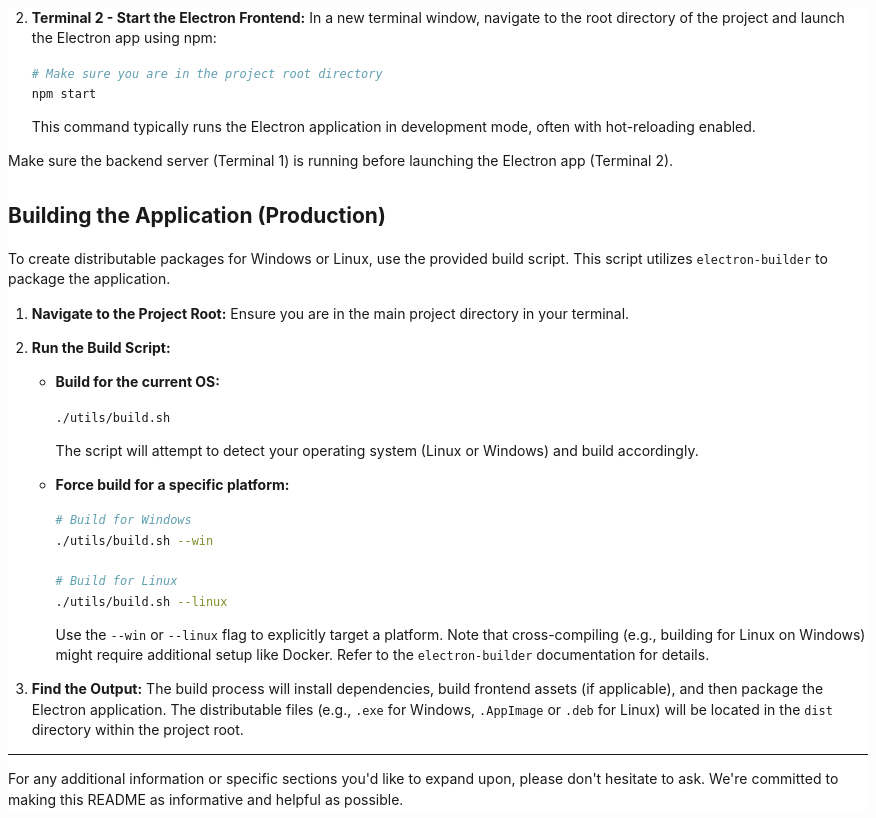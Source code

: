 2.  **Terminal 2 - Start the Electron Frontend:**
    In a new terminal window, navigate to the root directory of the project and launch the Electron app using npm:
    ```bash
    # Make sure you are in the project root directory
    npm start
    ```
    This command typically runs the Electron application in development mode, often with hot-reloading enabled.

Make sure the backend server (Terminal 1) is running before launching the Electron app (Terminal 2).

## Building the Application (Production)

To create distributable packages for Windows or Linux, use the provided build script. This script utilizes `electron-builder` to package the application.

1.  **Navigate to the Project Root:**
    Ensure you are in the main project directory in your terminal.

2.  **Run the Build Script:**

    *   **Build for the current OS:**
        ```bash
        ./utils/build.sh
        ```
        The script will attempt to detect your operating system (Linux or Windows) and build accordingly.

    *   **Force build for a specific platform:**
        ```bash
        # Build for Windows
        ./utils/build.sh --win

        # Build for Linux
        ./utils/build.sh --linux
        ```
        Use the `--win` or `--linux` flag to explicitly target a platform. Note that cross-compiling (e.g., building for Linux on Windows) might require additional setup like Docker. Refer to the `electron-builder` documentation for details.

3.  **Find the Output:**
    The build process will install dependencies, build frontend assets (if applicable), and then package the Electron application. The distributable files (e.g., `.exe` for Windows, `.AppImage` or `.deb` for Linux) will be located in the `dist` directory within the project root.

---

For any additional information or specific sections you'd like to expand upon, please don't hesitate to ask. We're committed to making this README as informative and helpful as possible.
